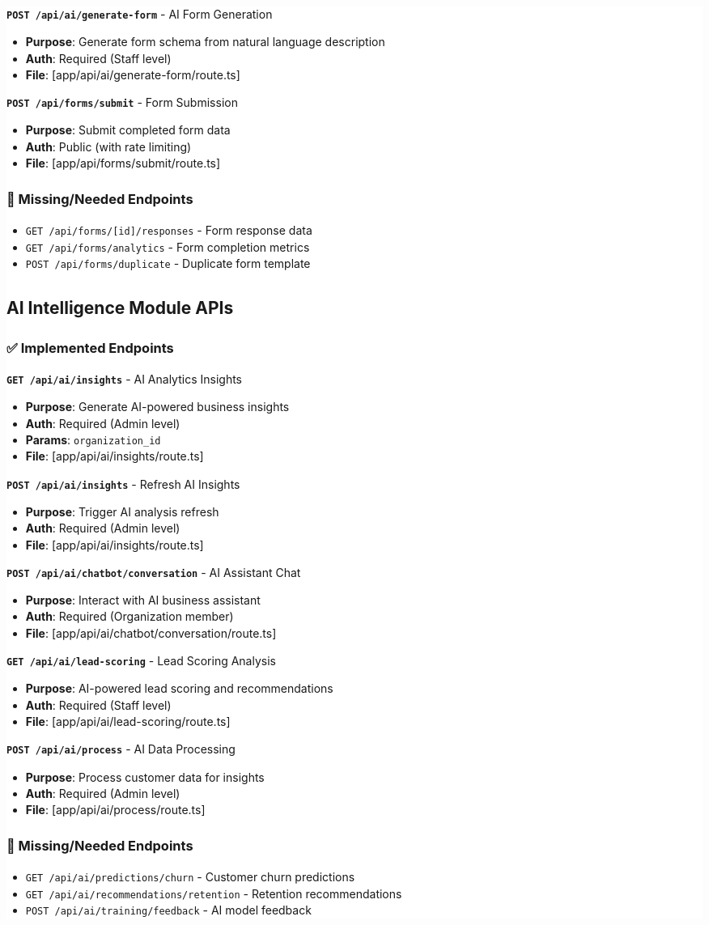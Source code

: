 **`POST /api/ai/generate-form`** - AI Form Generation

- **Purpose**: Generate form schema from natural language description
- **Auth**: Required (Staff level)
- **File**: [app/api/ai/generate-form/route.ts]

**`POST /api/forms/submit`** - Form Submission

- **Purpose**: Submit completed form data
- **Auth**: Public (with rate limiting)
- **File**: [app/api/forms/submit/route.ts]

### 🚧 Missing/Needed Endpoints

- `GET /api/forms/[id]/responses` - Form response data
- `GET /api/forms/analytics` - Form completion metrics
- `POST /api/forms/duplicate` - Duplicate form template

## AI Intelligence Module APIs

### ✅ Implemented Endpoints

**`GET /api/ai/insights`** - AI Analytics Insights

- **Purpose**: Generate AI-powered business insights
- **Auth**: Required (Admin level)
- **Params**: `organization_id`
- **File**: [app/api/ai/insights/route.ts]

**`POST /api/ai/insights`** - Refresh AI Insights

- **Purpose**: Trigger AI analysis refresh
- **Auth**: Required (Admin level)
- **File**: [app/api/ai/insights/route.ts]

**`POST /api/ai/chatbot/conversation`** - AI Assistant Chat

- **Purpose**: Interact with AI business assistant
- **Auth**: Required (Organization member)
- **File**: [app/api/ai/chatbot/conversation/route.ts]

**`GET /api/ai/lead-scoring`** - Lead Scoring Analysis

- **Purpose**: AI-powered lead scoring and recommendations
- **Auth**: Required (Staff level)
- **File**: [app/api/ai/lead-scoring/route.ts]

**`POST /api/ai/process`** - AI Data Processing

- **Purpose**: Process customer data for insights
- **Auth**: Required (Admin level)
- **File**: [app/api/ai/process/route.ts]

### 🚧 Missing/Needed Endpoints

- `GET /api/ai/predictions/churn` - Customer churn predictions
- `GET /api/ai/recommendations/retention` - Retention recommendations
- `POST /api/ai/training/feedback` - AI model feedback
